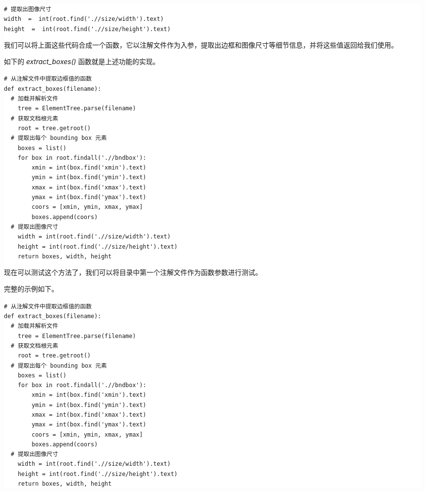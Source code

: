 ```
# 提取出图像尺寸
width  =  int(root.find('.//size/width').text)
height  =  int(root.find('.//size/height').text)
```

我们可以将上面这些代码合成一个函数，它以注解文件作为入参，提取出边框和图像尺寸等细节信息，并将这些值返回给我们使用。

如下的 _extract_boxes()_ 函数就是上述功能的实现。

```
# 从注解文件中提取边框值的函数
def extract_boxes(filename):
  # 加载并解析文件
	tree = ElementTree.parse(filename)
  # 获取文档根元素
	root = tree.getroot()
  # 提取出每个 bounding box 元素
	boxes = list()
	for box in root.findall('.//bndbox'):
		xmin = int(box.find('xmin').text)
		ymin = int(box.find('ymin').text)
		xmax = int(box.find('xmax').text)
		ymax = int(box.find('ymax').text)
		coors = [xmin, ymin, xmax, ymax]
		boxes.append(coors)
  # 提取出图像尺寸
	width = int(root.find('.//size/width').text)
	height = int(root.find('.//size/height').text)
	return boxes, width, height
```

现在可以测试这个方法了，我们可以将目录中第一个注解文件作为函数参数进行测试。

完整的示例如下。

```
# 从注解文件中提取边框值的函数
def extract_boxes(filename):
  # 加载并解析文件
	tree = ElementTree.parse(filename)
  # 获取文档根元素
	root = tree.getroot()
  # 提取出每个 bounding box 元素
	boxes = list()
	for box in root.findall('.//bndbox'):
		xmin = int(box.find('xmin').text)
		ymin = int(box.find('ymin').text)
		xmax = int(box.find('xmax').text)
		ymax = int(box.find('ymax').text)
		coors = [xmin, ymin, xmax, ymax]
		boxes.append(coors)
  # 提取出图像尺寸
	width = int(root.find('.//size/width').text)
	height = int(root.find('.//size/height').text)
	return boxes, width, height
```

